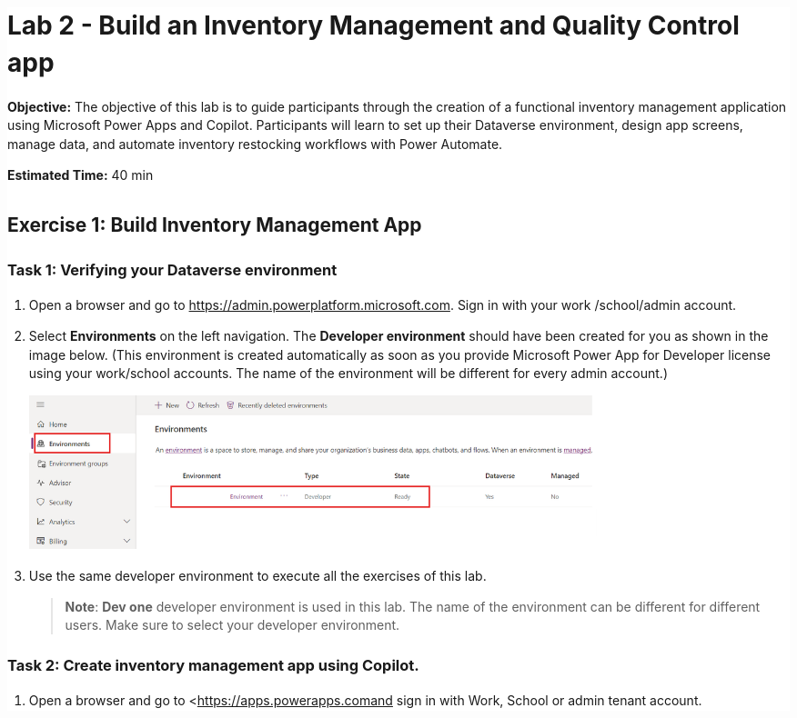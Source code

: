 # Lab 2 - Build an Inventory Management and Quality Control app

**Objective:** The objective of this lab is to guide participants
through the creation of a functional inventory management application
using Microsoft Power Apps and Copilot. Participants will learn to set
up their Dataverse environment, design app screens, manage data, and
automate inventory restocking workflows with Power Automate.

**Estimated Time:** 40 min

## Exercise 1: Build Inventory Management App

### Task 1: Verifying your Dataverse environment 

1.  Open a browser and go to
    <https://admin.powerplatform.microsoft.com>. Sign in with your work
    /school/admin account.

2.  Select **Environments** on the left navigation. The **Developer
    environment** should have been created for you as shown in the image
    below. (This environment is created automatically as soon as you
    provide Microsoft Power App for Developer license using your
    work/school accounts. The name of the environment will be different
    for every admin account.)

    <img src="./media/image1.png" style="width:6.5in;height:1.75903in"
alt="A screenshot of a computer Description automatically generated" />

3.  Use the same developer environment to execute all the exercises of
    this lab.

    > **Note**: **Dev one** developer environment is used in this lab. The
name of the environment can be different for different users. Make
sure to select your developer environment.

### Task 2: Create inventory management app using Copilot.

1.  Open a browser and go to <https://apps.powerapps.comand sign in
    with Work, School or admin tenant account.
